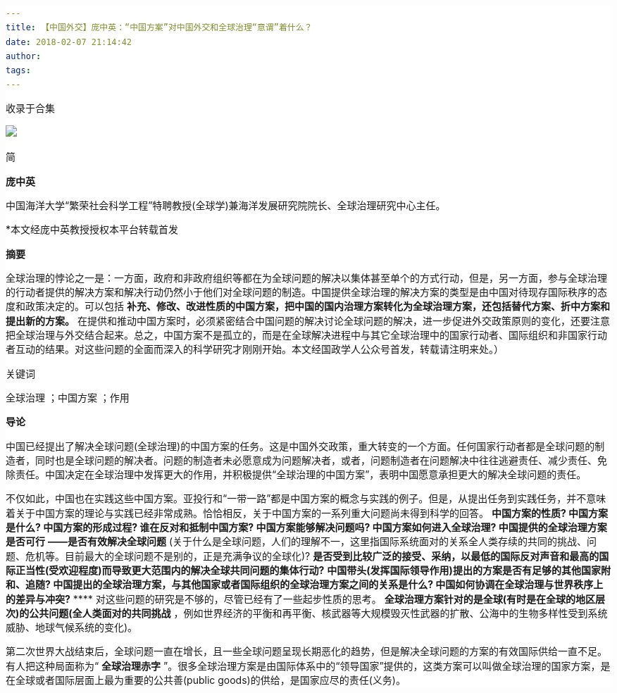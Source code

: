 ```yaml
---
title: 【中国外交】庞中英：“中国方案”对中国外交和全球治理“意谓”着什么？
date: 2018-02-07 21:14:42
author: 
tags: 
---
```



收录于合集

<img src='/images/3839/2.gif' width='auto' />

  

简

 **庞中英**

  

中国海洋大学“繁荣社会科学工程”特聘教授(全球学)兼海洋发展研究院院长、全球治理研究中心主任。

  

*本文经庞中英教授授权本平台转载首发

 **摘要**

全球治理的悖论之一是：一方面，政府和非政府组织等都在为全球问题的解决以集体甚至单个的方式行动，但是，另一方面，参与全球治理的行动者提供的解决方案和解决行动仍然小于他们对全球问题的制造。中国提供全球治理的解决方案的类型是由中国对待现存国际秩序的态度和政策决定的。可以包括
**补充、修改、改进性质的中国方案，把中国的国内治理方案转化为全球治理方案，还包括替代方案、折中方案和提出新的方案。**
在提供和推动中国方案时，必须紧密结合中国问题的解决讨论全球问题的解决，进一步促进外交政策原则的变化，还要注意把全球治理与外交结合起来。总之，中国方案不是孤立的，而是在全球解决进程中与其它全球治理中的国家行动者、国际组织和非国家行动者互动的结果。对这些问题的全面而深入的科学研究才刚刚开始。本文经国政学人公众号首发，转载请注明来处。）

关键词

全球治理 ；中国方案 ；作用

  

 **导论**

中国已经提出了解决全球问题(全球治理)的中国方案的任务。这是中国外交政策，重大转变的一个方面。任何国家行动者都是全球问题的制造者，同时也是全球问题的解决者。问题的制造者未必愿意成为问题解决者，或者，问题制造者在问题解决中往往逃避责任、减少责任、免除责任。中国决定在全球治理中发挥更大的作用，并积极提供“全球治理的中国方案”，表明中国愿意承担更大的解决全球问题的责任。

不仅如此，中国也在实践这些中国方案。亚投行和“一带一路”都是中国方案的概念与实践的例子。但是，从提出任务到实践任务，并不意味着关于中国方案的理论与实践已经非常成熟。恰恰相反，关于中国方案的一系列重大问题尚未得到科学的回答。
**中国方案的性质? 中国方案是什么? 中国方案的形成过程? 谁在反对和抵制中国方案? 中国方案能够解决问题吗? 中国方案如何进入全球治理?
中国提供的全球治理方案是否可行** **——是否有效解决全球问题**
(关于什么是全球问题，人们的理解不一，这里指国际系统面对的关系全人类存续的共同的挑战、问题、危机等。目前最大的全球问题不是别的，正是充满争议的全球化)?
**是否受到比较广泛的接受、采纳，以最低的国际反对声音和最高的国际正当性(受欢迎程度)而导致更大范围内的解决全球共同问题的集体行动?**
**中国带头(发挥国际领导作用)提出的方案是否有足够的其他国家附和、追随? 中国提出的全球治理方案，与其他国家或者国际组织的全球治理方案之间的关系是什么?
中国如何协调在全球治理与世界秩序上的差异与冲突?** **** 对这些问题的研究是不够的，尽管已经有了一些起步性质的思考。
**全球治理方案针对的是全球(有时是在全球的地区层次)的公共问题(全人类面对的共同挑战**
，例如世界经济的平衡和再平衡、核武器等大规模毁灭性武器的扩散、公海中的生物多样性受到系统威胁、地球气候系统的变化)。

第二次世界大战结束后，全球问题一直在增长，且一些全球问题呈现长期恶化的趋势，但是解决全球问题的方案的有效国际供给一直不足。有人把这种局面称为“
**全球治理赤字**
”。很多全球治理方案是由国际体系中的“领导国家”提供的，这类方案可以叫做全球治理的国家方案，是在全球或者国际层面上最为重要的公共善(public
goods)的供给，是国家应尽的责任(义务)。
